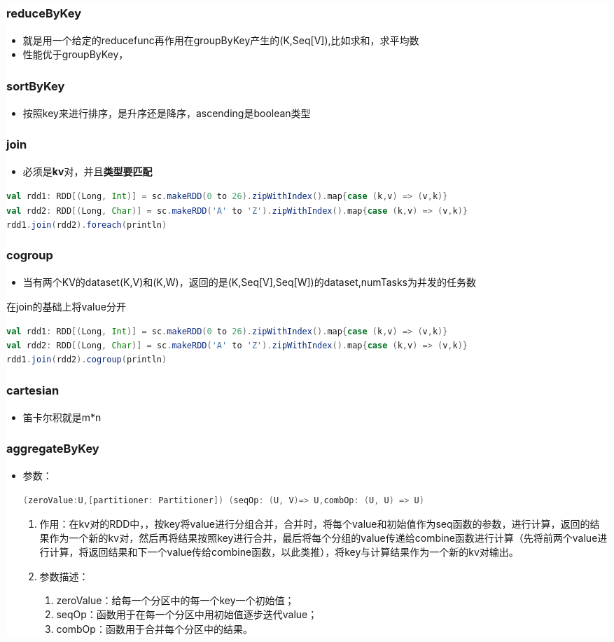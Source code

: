 ### reduceByKey

- 就是用一个给定的reducefunc再作用在groupByKey产生的(K,Seq[V]),比如求和，求平均数
- 性能优于groupByKey，



### sortByKey

- 按照key来进行排序，是升序还是降序，ascending是boolean类型



### join

- 必须是**kv**对，并且**类型要匹配**

```scala
val rdd1: RDD[(Long, Int)] = sc.makeRDD(0 to 26).zipWithIndex().map{case (k,v) => (v,k)}
val rdd2: RDD[(Long, Char)] = sc.makeRDD('A' to 'Z').zipWithIndex().map{case (k,v) => (v,k)}
rdd1.join(rdd2).foreach(println)
```





### cogroup

- 当有两个KV的dataset(K,V)和(K,W)，返回的是(K,Seq[V],Seq[W])的dataset,numTasks为并发的任务数

在join的基础上将value分开

```scala
val rdd1: RDD[(Long, Int)] = sc.makeRDD(0 to 26).zipWithIndex().map{case (k,v) => (v,k)}
val rdd2: RDD[(Long, Char)] = sc.makeRDD('A' to 'Z').zipWithIndex().map{case (k,v) => (v,k)}
rdd1.join(rdd2).cogroup(println)
```



### cartesian

- 笛卡尔积就是m*n



### aggregateByKey

- 参数：

  ```scala
  (zeroValue:U,[partitioner: Partitioner]) (seqOp: (U, V)=> U,combOp: (U, U) => U)
  ```

  1. 作用：在kv对的RDD中，，按key将value进行分组合并，合并时，将每个value和初始值作为seq函数的参数，进行计算，返回的结果作为一个新的kv对，然后再将结果按照key进行合并，最后将每个分组的value传递给combine函数进行计算（先将前两个value进行计算，将返回结果和下一个value传给combine函数，以此类推），将key与计算结果作为一个新的kv对输出。

  2. 参数描述：

     1. zeroValue：给每一个分区中的每一个key一个初始值；
     2. seqOp：函数用于在每一个分区中用初始值逐步迭代value；
     3. combOp：函数用于合并每个分区中的结果。
